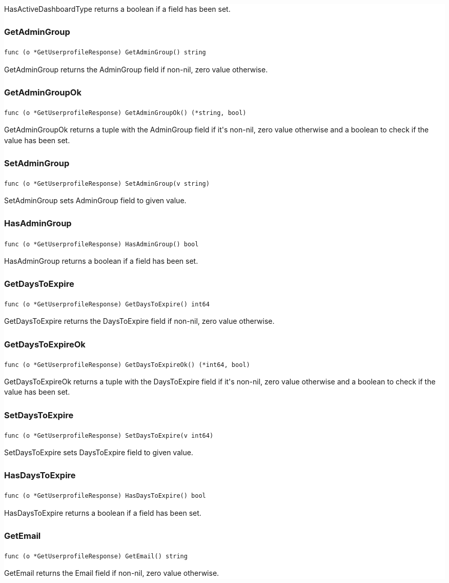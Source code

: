 HasActiveDashboardType returns a boolean if a field has been set.

### GetAdminGroup

`func (o *GetUserprofileResponse) GetAdminGroup() string`

GetAdminGroup returns the AdminGroup field if non-nil, zero value otherwise.

### GetAdminGroupOk

`func (o *GetUserprofileResponse) GetAdminGroupOk() (*string, bool)`

GetAdminGroupOk returns a tuple with the AdminGroup field if it's non-nil, zero value otherwise
and a boolean to check if the value has been set.

### SetAdminGroup

`func (o *GetUserprofileResponse) SetAdminGroup(v string)`

SetAdminGroup sets AdminGroup field to given value.

### HasAdminGroup

`func (o *GetUserprofileResponse) HasAdminGroup() bool`

HasAdminGroup returns a boolean if a field has been set.

### GetDaysToExpire

`func (o *GetUserprofileResponse) GetDaysToExpire() int64`

GetDaysToExpire returns the DaysToExpire field if non-nil, zero value otherwise.

### GetDaysToExpireOk

`func (o *GetUserprofileResponse) GetDaysToExpireOk() (*int64, bool)`

GetDaysToExpireOk returns a tuple with the DaysToExpire field if it's non-nil, zero value otherwise
and a boolean to check if the value has been set.

### SetDaysToExpire

`func (o *GetUserprofileResponse) SetDaysToExpire(v int64)`

SetDaysToExpire sets DaysToExpire field to given value.

### HasDaysToExpire

`func (o *GetUserprofileResponse) HasDaysToExpire() bool`

HasDaysToExpire returns a boolean if a field has been set.

### GetEmail

`func (o *GetUserprofileResponse) GetEmail() string`

GetEmail returns the Email field if non-nil, zero value otherwise.
